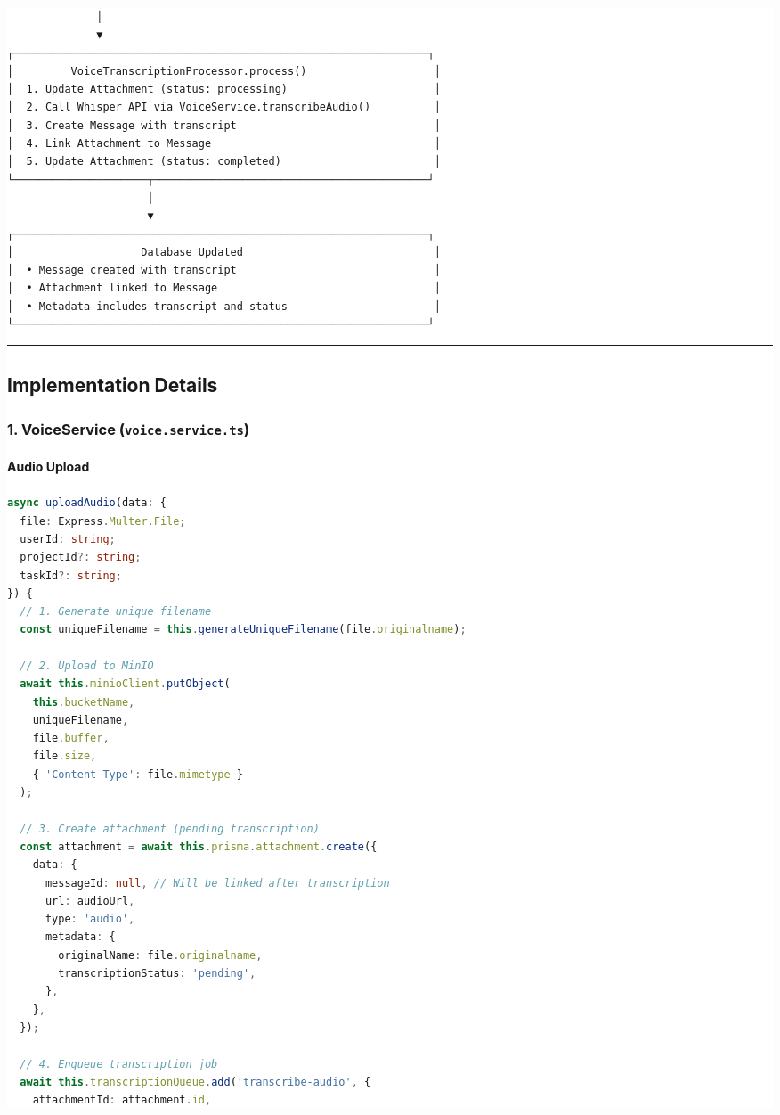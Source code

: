 ```
              │
              ▼
┌─────────────────────────────────────────────────────────────────┐
│         VoiceTranscriptionProcessor.process()                    │
│  1. Update Attachment (status: processing)                       │
│  2. Call Whisper API via VoiceService.transcribeAudio()          │
│  3. Create Message with transcript                               │
│  4. Link Attachment to Message                                   │
│  5. Update Attachment (status: completed)                        │
└─────────────────────┬───────────────────────────────────────────┘
                      │
                      ▼
┌─────────────────────────────────────────────────────────────────┐
│                    Database Updated                              │
│  • Message created with transcript                               │
│  • Attachment linked to Message                                  │
│  • Metadata includes transcript and status                       │
└─────────────────────────────────────────────────────────────────┘
```

---

## Implementation Details

### 1. VoiceService (`voice.service.ts`)

#### Audio Upload

```typescript
async uploadAudio(data: {
  file: Express.Multer.File;
  userId: string;
  projectId?: string;
  taskId?: string;
}) {
  // 1. Generate unique filename
  const uniqueFilename = this.generateUniqueFilename(file.originalname);
  
  // 2. Upload to MinIO
  await this.minioClient.putObject(
    this.bucketName,
    uniqueFilename,
    file.buffer,
    file.size,
    { 'Content-Type': file.mimetype }
  );
  
  // 3. Create attachment (pending transcription)
  const attachment = await this.prisma.attachment.create({
    data: {
      messageId: null, // Will be linked after transcription
      url: audioUrl,
      type: 'audio',
      metadata: {
        originalName: file.originalname,
        transcriptionStatus: 'pending',
      },
    },
  });
  
  // 4. Enqueue transcription job
  await this.transcriptionQueue.add('transcribe-audio', {
    attachmentId: attachment.id,
```